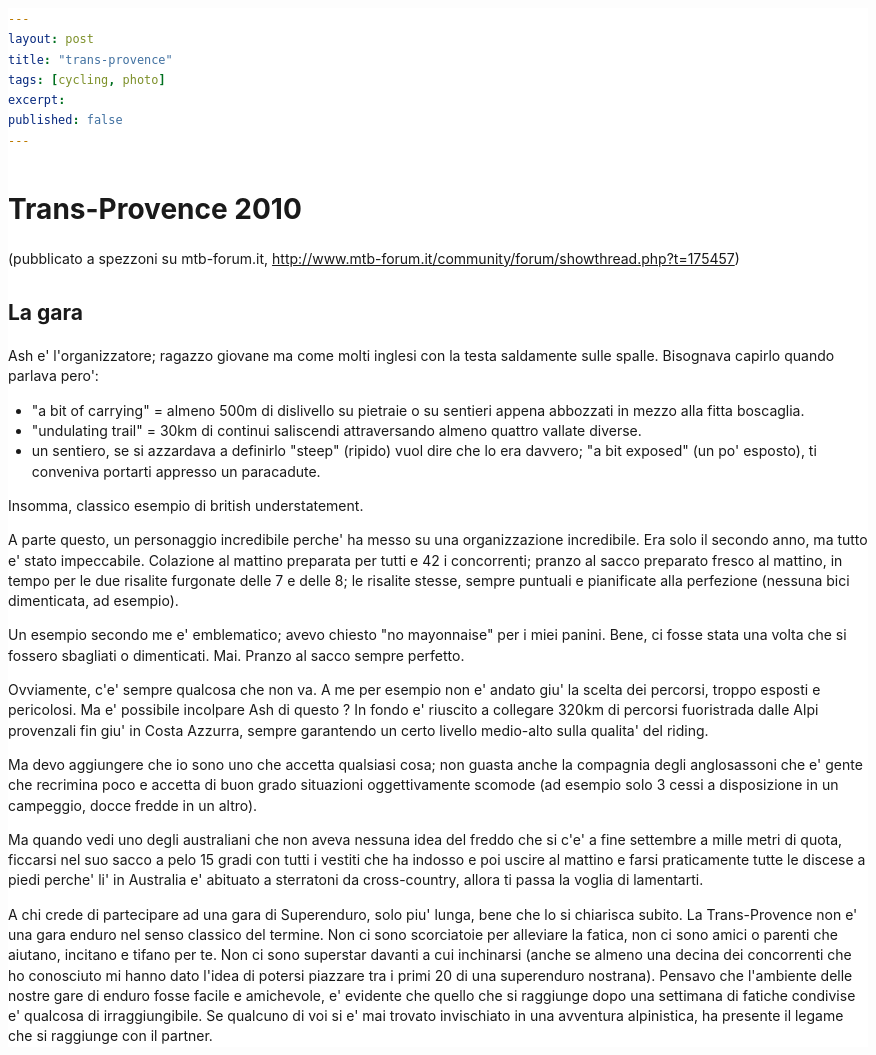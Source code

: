 ```yaml
---
layout: post
title: "trans-provence"
tags: [cycling, photo]
excerpt:
published: false
---
```


# Trans-Provence 2010

(pubblicato a spezzoni su mtb-forum.it, http://www.mtb-forum.it/community/forum/showthread.php?t=175457)

## La gara

Ash e' l'organizzatore; ragazzo giovane ma come molti inglesi con la testa saldamente sulle spalle. Bisognava capirlo quando parlava pero':

* "a bit of carrying" = almeno 500m di dislivello su pietraie o su sentieri appena abbozzati in mezzo alla fitta boscaglia.
* "undulating trail" = 30km di continui saliscendi attraversando almeno quattro vallate diverse.
* un sentiero, se si azzardava a definirlo "steep" (ripido) vuol dire che lo era davvero; "a bit exposed" (un po' esposto), ti conveniva portarti appresso un paracadute.

Insomma, classico esempio di british understatement.

A parte questo, un personaggio incredibile perche' ha messo su una organizzazione incredibile. Era solo il secondo anno, ma tutto e' stato impeccabile. Colazione al mattino preparata per tutti e 42 i concorrenti; pranzo al sacco preparato fresco al mattino, in tempo per le due risalite furgonate delle 7 e delle 8; le risalite stesse, sempre puntuali e pianificate alla perfezione (nessuna bici dimenticata, ad esempio).

Un esempio secondo me e' emblematico; avevo chiesto "no mayonnaise" per i miei panini. Bene, ci fosse stata una volta che si fossero sbagliati o dimenticati. Mai. Pranzo al sacco sempre perfetto. 

Ovviamente, c'e' sempre qualcosa che non va. A me per esempio non e' andato giu' la scelta dei percorsi, troppo esposti e pericolosi. Ma e' possibile incolpare Ash di questo ? In fondo e' riuscito a collegare 320km di percorsi fuoristrada dalle Alpi provenzali fin giu' in Costa Azzurra, sempre garantendo un certo livello medio-alto sulla qualita' del riding.

Ma devo aggiungere che io sono uno che accetta qualsiasi cosa; non guasta anche la compagnia degli anglosassoni che e' gente che recrimina poco e accetta di buon grado situazioni oggettivamente scomode (ad esempio solo 3 cessi a disposizione in un campeggio, docce fredde in un altro).

Ma quando vedi uno degli australiani che non aveva nessuna idea del freddo che si c'e' a fine settembre a mille metri di quota, ficcarsi nel suo sacco a pelo  15 gradi con tutti i vestiti che ha indosso e poi uscire al mattino e farsi praticamente tutte le discese a piedi perche' li' in Australia e' abituato a sterratoni da cross-country, allora ti passa la voglia di lamentarti.

A chi crede di partecipare ad una gara di Superenduro, solo piu' lunga, bene che lo si chiarisca subito. La Trans-Provence non e' una gara enduro nel senso classico del termine. Non ci sono scorciatoie per alleviare la fatica, non ci sono amici o parenti che aiutano, incitano e tifano per te. Non ci sono superstar davanti a cui inchinarsi (anche se almeno una decina dei concorrenti che ho conosciuto mi hanno dato l'idea di potersi piazzare tra i primi 20 di una superenduro nostrana). Pensavo che l'ambiente delle nostre gare di enduro fosse facile e amichevole, e' evidente che quello che si raggiunge dopo una settimana di fatiche condivise e' qualcosa di irraggiungibile. Se qualcuno di voi si e' mai trovato invischiato in una avventura alpinistica, ha presente il legame che si raggiunge con il partner.
